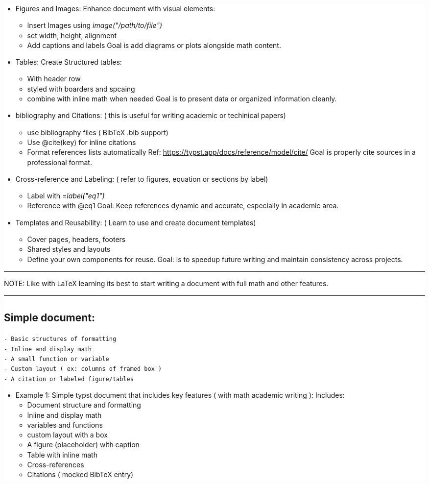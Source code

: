 - Figures and Images: Enhance document with visual elements:
    - Insert Images using *image("/path/to/file")*
    - set width, height, alignment 
    - Add captions and labels
    Goal is add diagrams or plots alongside math content.

- Tables: Create Structured tables:
    - With header row
    - styled with boarders and spcaing
    - combine with inline math when needed 
    Goal is to present data or organized information cleanly.
    
- bibliography and Citations: ( this is useful for writing academic or techinical papers)
    - use bibliography files ( BibTeX .bib support)
    - Use @cite(key) for inline citations
    - Format references lists automatically
    Ref: https://typst.app/docs/reference/model/cite/
    Goal is properly cite sources in a professional format. 

- Cross-reference and Labeling: ( refer to figures, equation or sections by label)
    - Label with *=label("eq1")*
    - Reference with @eq1
    Goal: Keep references dynamic and accurate, especially in academic area.

- Templates and Reusability: ( Learn to use and create document templates)
    - Cover pages, headers, footers
    - Shared styles and layouts
    - Define your own components for reuse.
    Goal: is to speedup future writing and maintain consistency across projects. 

---

NOTE:
    Like with LaTeX learning its best to start writing a document with full math and other features. 
    
--- 

## Simple document:
    - Basic structures of formatting 
    - Inline and display math 
    - A small function or variable 
    - Custom layout ( ex: columns of framed box )
    - A citation or labeled figure/tables

- Example 1: Simple typst document that includes key features ( with math academic writing ):
    Includes:
    - Document structure and formatting
    - Inline and display math
    - variables and functions
    - custom layout with a box
    - A figure (placeholder) with caption 
    - Table with inline math
    - Cross-references
    - Citations ( mocked BibTeX entry)
